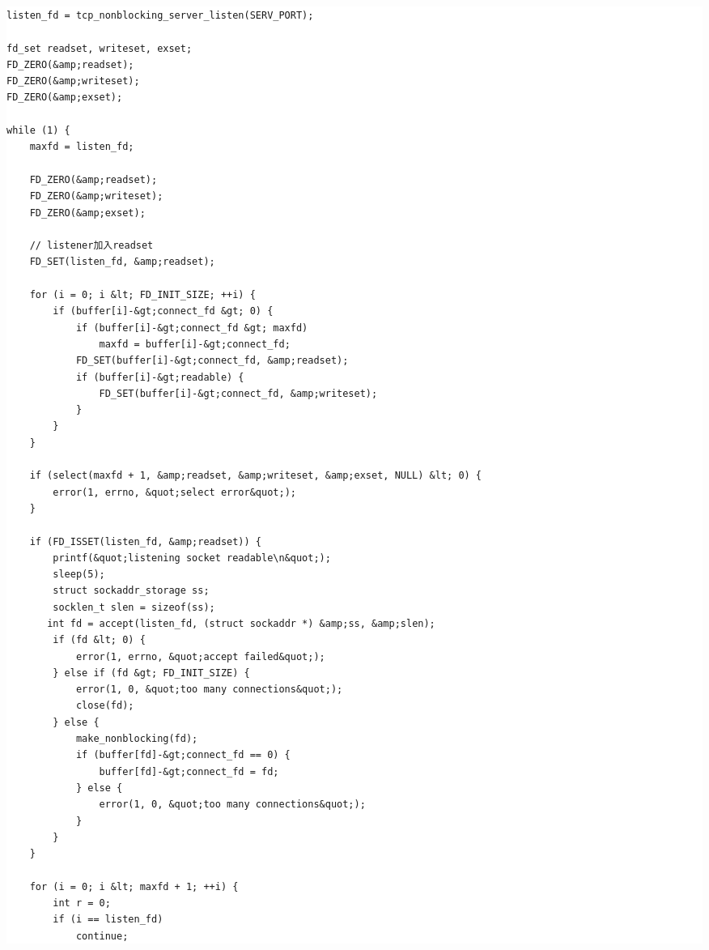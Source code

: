     listen_fd = tcp_nonblocking_server_listen(SERV_PORT);

    fd_set readset, writeset, exset;
    FD_ZERO(&amp;readset);
    FD_ZERO(&amp;writeset);
    FD_ZERO(&amp;exset);

    while (1) {
        maxfd = listen_fd;

        FD_ZERO(&amp;readset);
        FD_ZERO(&amp;writeset);
        FD_ZERO(&amp;exset);

        // listener加入readset
        FD_SET(listen_fd, &amp;readset);

        for (i = 0; i &lt; FD_INIT_SIZE; ++i) {
            if (buffer[i]-&gt;connect_fd &gt; 0) {
                if (buffer[i]-&gt;connect_fd &gt; maxfd)
                    maxfd = buffer[i]-&gt;connect_fd;
                FD_SET(buffer[i]-&gt;connect_fd, &amp;readset);
                if (buffer[i]-&gt;readable) {
                    FD_SET(buffer[i]-&gt;connect_fd, &amp;writeset);
                }
            }
        }

        if (select(maxfd + 1, &amp;readset, &amp;writeset, &amp;exset, NULL) &lt; 0) {
            error(1, errno, &quot;select error&quot;);
        }

        if (FD_ISSET(listen_fd, &amp;readset)) {
            printf(&quot;listening socket readable\n&quot;);
            sleep(5);
            struct sockaddr_storage ss;
            socklen_t slen = sizeof(ss);
           int fd = accept(listen_fd, (struct sockaddr *) &amp;ss, &amp;slen);
            if (fd &lt; 0) {
                error(1, errno, &quot;accept failed&quot;);
            } else if (fd &gt; FD_INIT_SIZE) {
                error(1, 0, &quot;too many connections&quot;);
                close(fd);
            } else {
                make_nonblocking(fd);
                if (buffer[fd]-&gt;connect_fd == 0) {
                    buffer[fd]-&gt;connect_fd = fd;
                } else {
                    error(1, 0, &quot;too many connections&quot;);
                }
            }
        }

        for (i = 0; i &lt; maxfd + 1; ++i) {
            int r = 0;
            if (i == listen_fd)
                continue;
